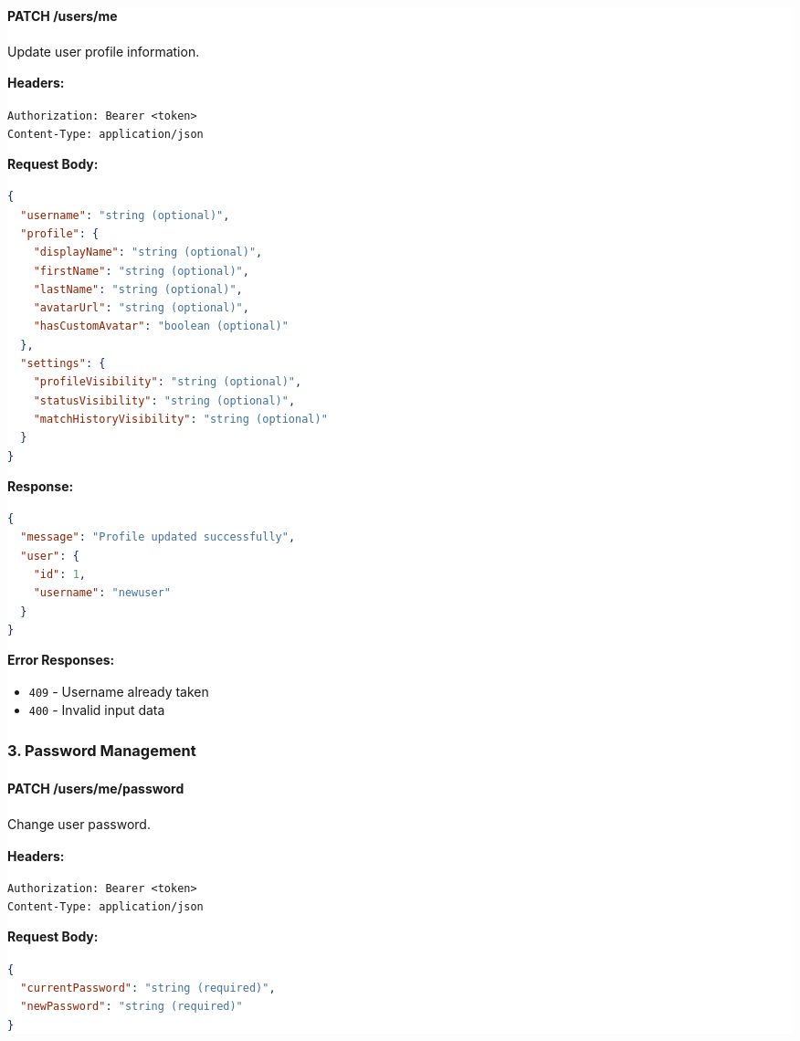 #### PATCH /users/me
Update user profile information.

**Headers:**
```
Authorization: Bearer <token>
Content-Type: application/json
```

**Request Body:**
```json
{
  "username": "string (optional)",
  "profile": {
    "displayName": "string (optional)",
    "firstName": "string (optional)",
    "lastName": "string (optional)",
    "avatarUrl": "string (optional)",
    "hasCustomAvatar": "boolean (optional)"
  },
  "settings": {
    "profileVisibility": "string (optional)",
    "statusVisibility": "string (optional)",
    "matchHistoryVisibility": "string (optional)"
  }
}
```

**Response:**
```json
{
  "message": "Profile updated successfully",
  "user": {
    "id": 1,
    "username": "newuser"
  }
}
```

**Error Responses:**
- `409` - Username already taken
- `400` - Invalid input data

### 3. Password Management

#### PATCH /users/me/password
Change user password.

**Headers:**
```
Authorization: Bearer <token>
Content-Type: application/json
```

**Request Body:**
```json
{
  "currentPassword": "string (required)",
  "newPassword": "string (required)"
}
```
